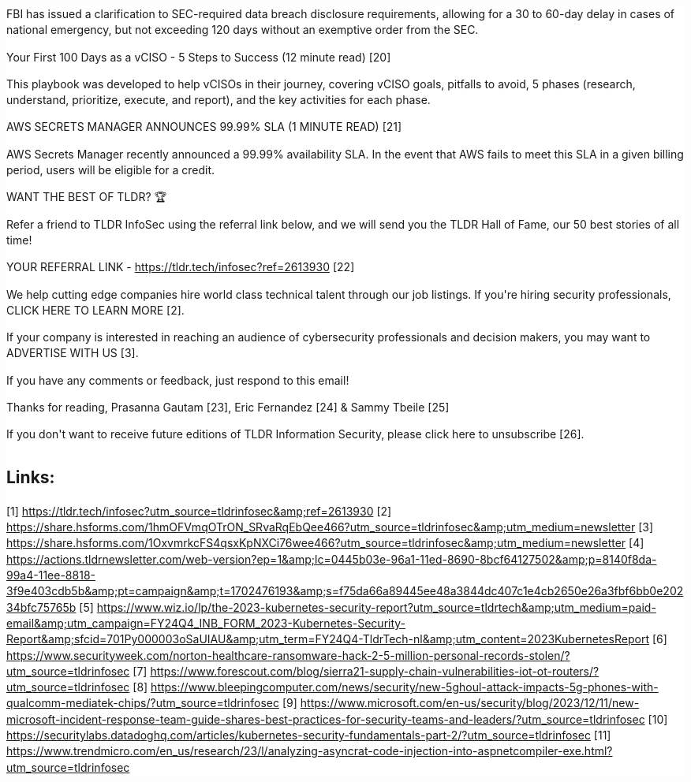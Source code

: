  FBI has issued a clarification to SEC-required data breach disclosure
requirements, allowing for a 30 to 60-day delay in cases of national
emergency, but not exceeding 120 days without an exemptive order from
the SEC. 

 Your First 100 Days as a vCISO - 5 Steps to Success (12 minute read)
[20] 

 This playbook was developed to help vCISOs in their journey, covering
vCISO goals, pitfalls to avoid, 5 phases (research, understand,
prioritize, execute, and report), and the key activities for each
phase. 

 AWS SECRETS MANAGER ANNOUNCES 99.99% SLA (1 MINUTE READ) [21] 

 AWS Secrets Manager recently announced a 99.99% availability SLA. In
the event that AWS fails to meet this SLA in a given billing period,
users will be eligible for a credit. 

WANT THE BEST OF TLDR? 🏆

Refer a friend to TLDR InfoSec using the referral link below, and we
will send you the TLDR Hall of Fame, our 50 best stories of all time!

YOUR REFERRAL LINK - https://tldr.tech/infosec?ref=2613930 [22]

 We help cutting edge companies hire world class technical talent
through our job listings. If you're hiring security professionals,
CLICK HERE TO LEARN MORE [2]. 

If your company is interested in reaching an audience of cybersecurity
professionals and decision makers, you may want to ADVERTISE WITH US
[3]. 

If you have any comments or feedback, just respond to this email! 

Thanks for reading, 
Prasanna Gautam [23], Eric Fernandez [24] & Sammy Tbeile [25] 

If you don't want to receive future editions of TLDR Information
Security, please click here to unsubscribe [26]. 

 

Links:
------
[1] https://tldr.tech/infosec?utm_source=tldrinfosec&amp;ref=2613930
[2] https://share.hsforms.com/1hmOFVmqOTrON_SRvaRqEbQee466?utm_source=tldrinfosec&amp;utm_medium=newsletter
[3] https://share.hsforms.com/1OxvmrkcFS4qsxKpNXCi76wee466?utm_source=tldrinfosec&amp;utm_medium=newsletter
[4] https://actions.tldrnewsletter.com/web-version?ep=1&amp;lc=0445b03e-96a1-11ed-8690-8bcf64127502&amp;p=8140f8da-99a4-11ee-8818-3f9e403cdb5b&amp;pt=campaign&amp;t=1702476193&amp;s=f75da66a89445ee48a3844dc407c1e4cb2650e26a3fbf6bb0e20234bfc75765b
[5] https://www.wiz.io/lp/the-2023-kubernetes-security-report?utm_source=tldrtech&amp;utm_medium=paid-email&amp;utm_campaign=FY24Q4_INB_FORM_2023-Kubernetes-Security-Report&amp;sfcid=701Py000003oSaUIAU&amp;utm_term=FY24Q4-TldrTech-nl&amp;utm_content=2023KubernetesReport
[6] https://www.securityweek.com/norton-healthcare-ransomware-hack-2-5-million-personal-records-stolen/?utm_source=tldrinfosec
[7] https://www.forescout.com/blog/sierra21-supply-chain-vulnerabilities-iot-ot-routers/?utm_source=tldrinfosec
[8] https://www.bleepingcomputer.com/news/security/new-5ghoul-attack-impacts-5g-phones-with-qualcomm-mediatek-chips/?utm_source=tldrinfosec
[9] https://www.microsoft.com/en-us/security/blog/2023/12/11/new-microsoft-incident-response-team-guide-shares-best-practices-for-security-teams-and-leaders/?utm_source=tldrinfosec
[10] https://securitylabs.datadoghq.com/articles/kubernetes-security-fundamentals-part-2/?utm_source=tldrinfosec
[11] https://www.trendmicro.com/en_us/research/23/l/analyzing-asyncrat-code-injection-into-aspnetcompiler-exe.html?utm_source=tldrinfosec